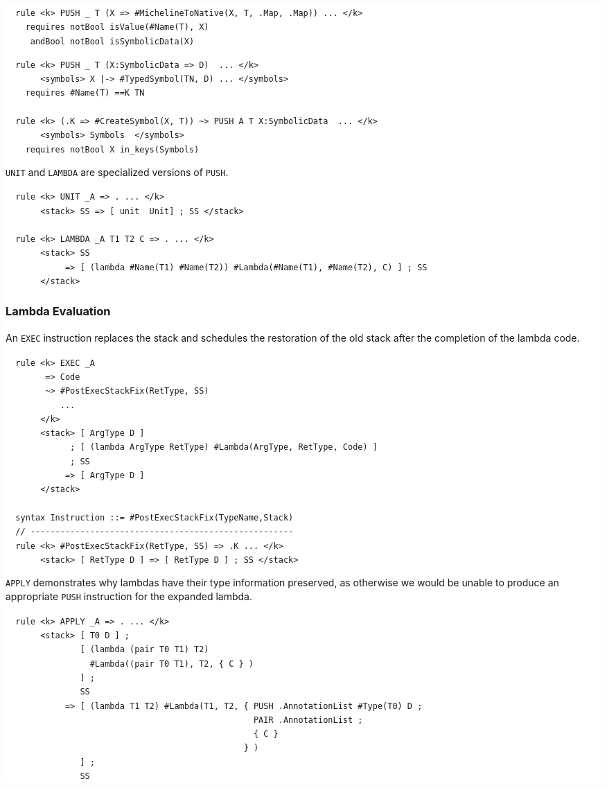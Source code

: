 ```k
  rule <k> PUSH _ T (X => #MichelineToNative(X, T, .Map, .Map)) ... </k>
    requires notBool isValue(#Name(T), X)
     andBool notBool isSymbolicData(X)
```

```internalized-rl
  rule <k> PUSH _ T (X:SymbolicData => D)  ... </k>
       <symbols> X |-> #TypedSymbol(TN, D) ... </symbols>
    requires #Name(T) ==K TN

  rule <k> (.K => #CreateSymbol(X, T)) ~> PUSH A T X:SymbolicData  ... </k>
       <symbols> Symbols  </symbols>
    requires notBool X in_keys(Symbols)
```

`UNIT` and `LAMBDA` are specialized versions of `PUSH`.

```k
  rule <k> UNIT _A => . ... </k>
       <stack> SS => [ unit  Unit] ; SS </stack>

  rule <k> LAMBDA _A T1 T2 C => . ... </k>
       <stack> SS
            => [ (lambda #Name(T1) #Name(T2)) #Lambda(#Name(T1), #Name(T2), C) ] ; SS
       </stack>
```

### Lambda Evaluation

An `EXEC` instruction replaces the stack and schedules the restoration of the
old stack after the completion of the lambda code.

```k
  rule <k> EXEC _A
        => Code
        ~> #PostExecStackFix(RetType, SS)
           ...
       </k>
       <stack> [ ArgType D ]
             ; [ (lambda ArgType RetType) #Lambda(ArgType, RetType, Code) ]
             ; SS
            => [ ArgType D ]
       </stack>

  syntax Instruction ::= #PostExecStackFix(TypeName,Stack)
  // -----------------------------------------------------
  rule <k> #PostExecStackFix(RetType, SS) => .K ... </k>
       <stack> [ RetType D ] => [ RetType D ] ; SS </stack>
```

`APPLY` demonstrates why lambdas have their type information preserved, as
otherwise we would be unable to produce an appropriate `PUSH` instruction for
the expanded lambda.

```k
  rule <k> APPLY _A => . ... </k>
       <stack> [ T0 D ] ;
               [ (lambda (pair T0 T1) T2)
                 #Lambda((pair T0 T1), T2, { C } )
               ] ;
               SS
            => [ (lambda T1 T2) #Lambda(T1, T2, { PUSH .AnnotationList #Type(T0) D ;
                                                  PAIR .AnnotationList ;
                                                  { C }
                                                } )
               ] ;
               SS
```